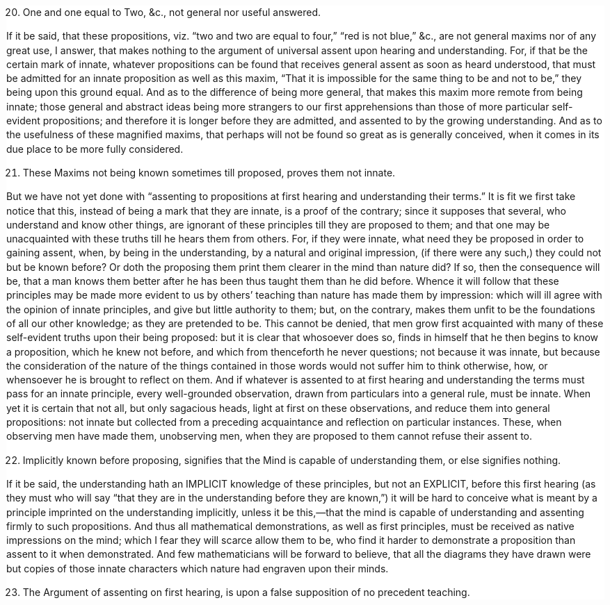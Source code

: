 20. One and one equal to Two, &c., not general nor useful answered.

If it be said, that these propositions, viz. “two and two are equal to four,” “red is not blue,” &c., are not general maxims nor of any great use, I answer, that makes nothing to the argument of universal assent upon hearing and understanding. For, if that be the certain mark of innate, whatever propositions can be found that receives general assent as soon as heard understood, that must be admitted for an innate proposition as well as this maxim, “That it is impossible for the same thing to be and not to be,” they being upon this ground equal. And as to the difference of being more general, that makes this maxim more remote from being innate; those general and abstract ideas being more strangers to our first apprehensions than those of more particular self-evident propositions; and therefore it is longer before they are admitted, and assented to by the growing understanding. And as to the usefulness of these magnified maxims, that perhaps will not be found so great as is generally conceived, when it comes in its due place to be more fully considered.

21. These Maxims not being known sometimes till proposed, proves them not innate.

But we have not yet done with “assenting to propositions at first hearing and understanding their terms.” It is fit we first take notice that this, instead of being a mark that they are innate, is a proof of the contrary; since it supposes that several, who understand and know other things, are ignorant of these principles till they are proposed to them; and that one may be unacquainted with these truths till he hears them from others. For, if they were innate, what need they be proposed in order to gaining assent, when, by being in the understanding, by a natural and original impression, (if there were any such,) they could not but be known before? Or doth the proposing them print them clearer in the mind than nature did? If so, then the consequence will be, that a man knows them better after he has been thus taught them than he did before. Whence it will follow that these principles may be made more evident to us by others’ teaching than nature has made them by impression: which will ill agree with the opinion of innate principles, and give but little authority to them; but, on the contrary, makes them unfit to be the foundations of all our other knowledge; as they are pretended to be. This cannot be denied, that men grow first acquainted with many of these self-evident truths upon their being proposed: but it is clear that whosoever does so, finds in himself that he then begins to know a proposition, which he knew not before, and which from thenceforth he never questions; not because it was innate, but because the consideration of the nature of the things contained in those words would not suffer him to think otherwise, how, or whensoever he is brought to reflect on them. And if whatever is assented to at first hearing and understanding the terms must pass for an innate principle, every well-grounded observation, drawn from particulars into a general rule, must be innate. When yet it is certain that not all, but only sagacious heads, light at first on these observations, and reduce them into general propositions: not innate but collected from a preceding acquaintance and reflection on particular instances. These, when observing men have made them, unobserving men, when they are proposed to them cannot refuse their assent to.

22. Implicitly known before proposing, signifies that the Mind is capable of understanding them, or else signifies nothing.

If it be said, the understanding hath an IMPLICIT knowledge of these principles, but not an EXPLICIT, before this first hearing (as they must who will say “that they are in the understanding before they are known,”) it will be hard to conceive what is meant by a principle imprinted on the understanding implicitly, unless it be this,—that the mind is capable of understanding and assenting firmly to such propositions. And thus all mathematical demonstrations, as well as first principles, must be received as native impressions on the mind; which I fear they will scarce allow them to be, who find it harder to demonstrate a proposition than assent to it when demonstrated. And few mathematicians will be forward to believe, that all the diagrams they have drawn were but copies of those innate characters which nature had engraven upon their minds.

23. The Argument of assenting on first hearing, is upon a false supposition of no precedent teaching.
